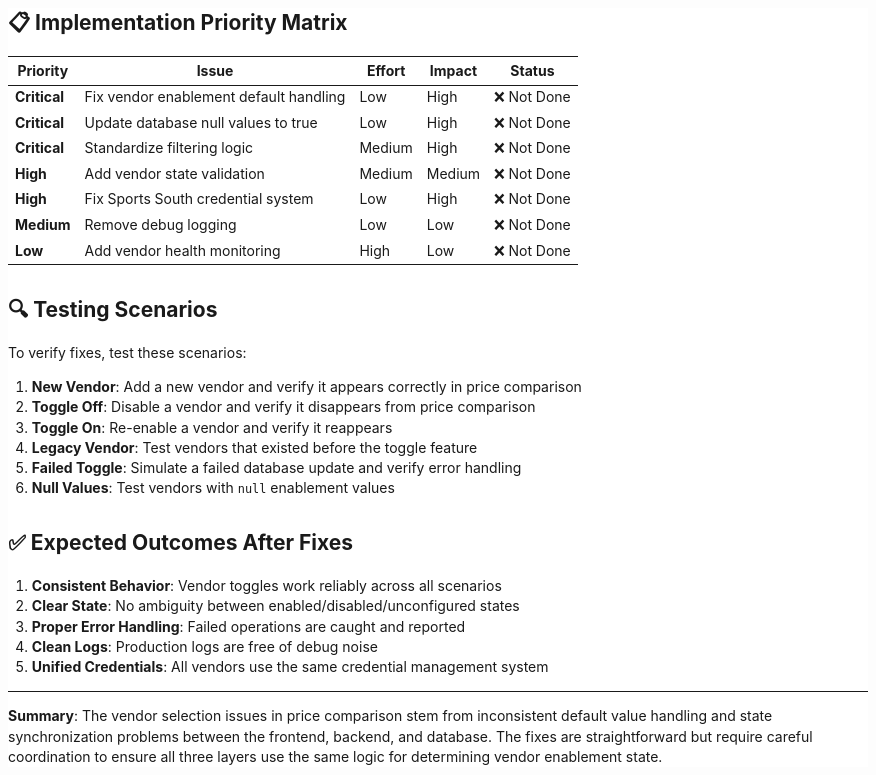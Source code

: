 ## 📋 **Implementation Priority Matrix**

| Priority | Issue | Effort | Impact | Status |
|----------|-------|--------|--------|--------|
| **Critical** | Fix vendor enablement default handling | Low | High | ❌ Not Done |
| **Critical** | Update database null values to true | Low | High | ❌ Not Done |
| **Critical** | Standardize filtering logic | Medium | High | ❌ Not Done |
| **High** | Add vendor state validation | Medium | Medium | ❌ Not Done |
| **High** | Fix Sports South credential system | Low | High | ❌ Not Done |
| **Medium** | Remove debug logging | Low | Low | ❌ Not Done |
| **Low** | Add vendor health monitoring | High | Low | ❌ Not Done |

## 🔍 **Testing Scenarios**

To verify fixes, test these scenarios:

1. **New Vendor**: Add a new vendor and verify it appears correctly in price comparison
2. **Toggle Off**: Disable a vendor and verify it disappears from price comparison
3. **Toggle On**: Re-enable a vendor and verify it reappears
4. **Legacy Vendor**: Test vendors that existed before the toggle feature
5. **Failed Toggle**: Simulate a failed database update and verify error handling
6. **Null Values**: Test vendors with `null` enablement values

## ✅ **Expected Outcomes After Fixes**

1. **Consistent Behavior**: Vendor toggles work reliably across all scenarios
2. **Clear State**: No ambiguity between enabled/disabled/unconfigured states  
3. **Proper Error Handling**: Failed operations are caught and reported
4. **Clean Logs**: Production logs are free of debug noise
5. **Unified Credentials**: All vendors use the same credential management system

---

**Summary**: The vendor selection issues in price comparison stem from inconsistent default value handling and state synchronization problems between the frontend, backend, and database. The fixes are straightforward but require careful coordination to ensure all three layers use the same logic for determining vendor enablement state.





















